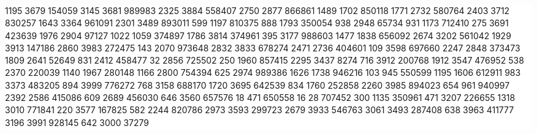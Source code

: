 1195 3679 154059
3145 3681 989983
2325 3884 558407
2750 2877 866861
1489 1702 850118
1771 2732 580764
2403 3712 830257
1643 3364 961091
2301 3489 893011
599 1197 810375
888 1793 350054
938 2948 65734
931 1173 712410
275 3691 423639
1976 2904 97127
1022 1059 374897
1786 3814 374961
395 3177 988603
1477 1838 656092
2674 3202 561042
1929 3913 147186
2860 3983 272475
143 2070 973648
2832 3833 678274
2471 2736 404601
109 3598 697660
2247 2848 373473
1809 2641 52649
831 2412 458477
32 2856 725502
250 1960 857415
2295 3437 8274
716 3912 200768
1912 3547 476952
538 2370 220039
1140 1967 280148
1166 2800 754394
625 2974 989386
1626 1738 946216
103 945 550599
1195 1606 612911
983 3373 483205
894 3999 776272
768 3158 688170
1720 3695 642539
834 1760 252858
2260 3985 894023
654 961 940997
2392 2586 415086
609 2689 456030
646 3560 657576
18 471 650558
16 28 707452
300 1135 350961
471 3207 226655
1318 3010 771841
220 3577 167825
582 2244 820786
2973 3593 299723
2679 3933 546763
3061 3493 287408
638 3963 411777
3196 3991 928145
642 3000 37279